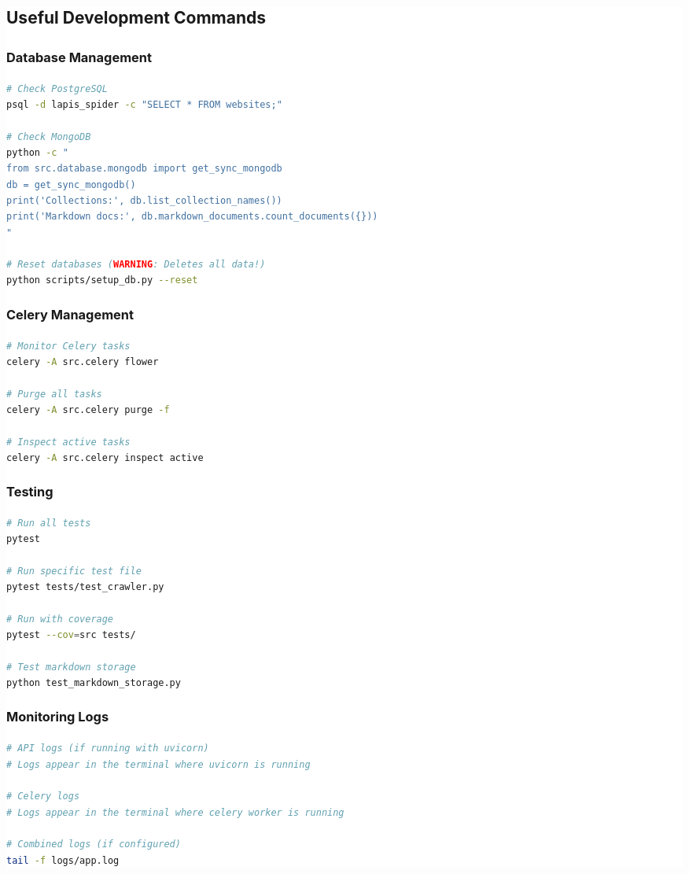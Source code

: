 ## Useful Development Commands

### Database Management
```bash
# Check PostgreSQL
psql -d lapis_spider -c "SELECT * FROM websites;"

# Check MongoDB
python -c "
from src.database.mongodb import get_sync_mongodb
db = get_sync_mongodb()
print('Collections:', db.list_collection_names())
print('Markdown docs:', db.markdown_documents.count_documents({}))
"

# Reset databases (WARNING: Deletes all data!)
python scripts/setup_db.py --reset
```

### Celery Management
```bash
# Monitor Celery tasks
celery -A src.celery flower

# Purge all tasks
celery -A src.celery purge -f

# Inspect active tasks
celery -A src.celery inspect active
```

### Testing
```bash
# Run all tests
pytest

# Run specific test file
pytest tests/test_crawler.py

# Run with coverage
pytest --cov=src tests/

# Test markdown storage
python test_markdown_storage.py
```

### Monitoring Logs
```bash
# API logs (if running with uvicorn)
# Logs appear in the terminal where uvicorn is running

# Celery logs
# Logs appear in the terminal where celery worker is running

# Combined logs (if configured)
tail -f logs/app.log
```
